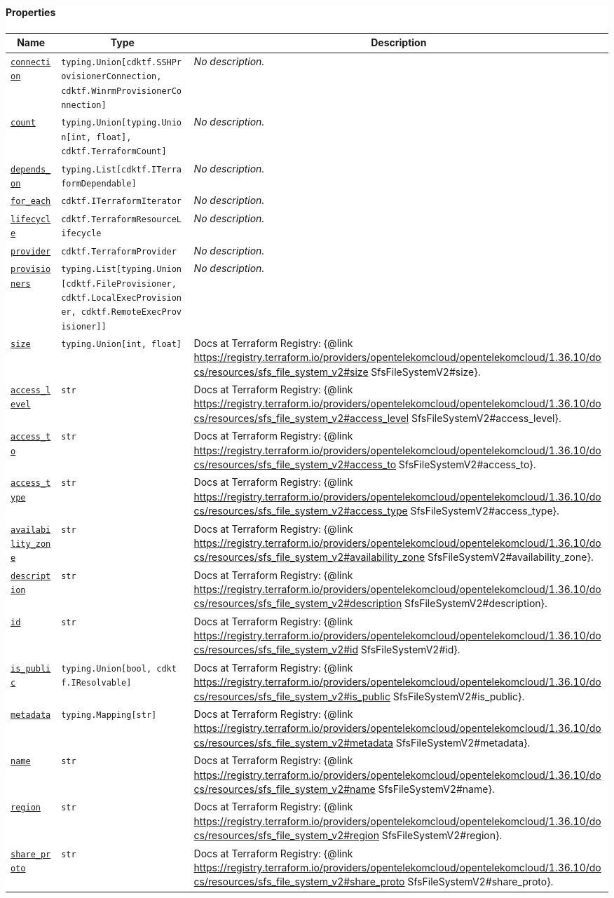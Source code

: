 #### Properties <a name="Properties" id="Properties"></a>

| **Name** | **Type** | **Description** |
| --- | --- | --- |
| <code><a href="#@cdktf/provider-opentelekomcloud.sfsFileSystemV2.SfsFileSystemV2Config.property.connection">connection</a></code> | <code>typing.Union[cdktf.SSHProvisionerConnection, cdktf.WinrmProvisionerConnection]</code> | *No description.* |
| <code><a href="#@cdktf/provider-opentelekomcloud.sfsFileSystemV2.SfsFileSystemV2Config.property.count">count</a></code> | <code>typing.Union[typing.Union[int, float], cdktf.TerraformCount]</code> | *No description.* |
| <code><a href="#@cdktf/provider-opentelekomcloud.sfsFileSystemV2.SfsFileSystemV2Config.property.dependsOn">depends_on</a></code> | <code>typing.List[cdktf.ITerraformDependable]</code> | *No description.* |
| <code><a href="#@cdktf/provider-opentelekomcloud.sfsFileSystemV2.SfsFileSystemV2Config.property.forEach">for_each</a></code> | <code>cdktf.ITerraformIterator</code> | *No description.* |
| <code><a href="#@cdktf/provider-opentelekomcloud.sfsFileSystemV2.SfsFileSystemV2Config.property.lifecycle">lifecycle</a></code> | <code>cdktf.TerraformResourceLifecycle</code> | *No description.* |
| <code><a href="#@cdktf/provider-opentelekomcloud.sfsFileSystemV2.SfsFileSystemV2Config.property.provider">provider</a></code> | <code>cdktf.TerraformProvider</code> | *No description.* |
| <code><a href="#@cdktf/provider-opentelekomcloud.sfsFileSystemV2.SfsFileSystemV2Config.property.provisioners">provisioners</a></code> | <code>typing.List[typing.Union[cdktf.FileProvisioner, cdktf.LocalExecProvisioner, cdktf.RemoteExecProvisioner]]</code> | *No description.* |
| <code><a href="#@cdktf/provider-opentelekomcloud.sfsFileSystemV2.SfsFileSystemV2Config.property.size">size</a></code> | <code>typing.Union[int, float]</code> | Docs at Terraform Registry: {@link https://registry.terraform.io/providers/opentelekomcloud/opentelekomcloud/1.36.10/docs/resources/sfs_file_system_v2#size SfsFileSystemV2#size}. |
| <code><a href="#@cdktf/provider-opentelekomcloud.sfsFileSystemV2.SfsFileSystemV2Config.property.accessLevel">access_level</a></code> | <code>str</code> | Docs at Terraform Registry: {@link https://registry.terraform.io/providers/opentelekomcloud/opentelekomcloud/1.36.10/docs/resources/sfs_file_system_v2#access_level SfsFileSystemV2#access_level}. |
| <code><a href="#@cdktf/provider-opentelekomcloud.sfsFileSystemV2.SfsFileSystemV2Config.property.accessTo">access_to</a></code> | <code>str</code> | Docs at Terraform Registry: {@link https://registry.terraform.io/providers/opentelekomcloud/opentelekomcloud/1.36.10/docs/resources/sfs_file_system_v2#access_to SfsFileSystemV2#access_to}. |
| <code><a href="#@cdktf/provider-opentelekomcloud.sfsFileSystemV2.SfsFileSystemV2Config.property.accessType">access_type</a></code> | <code>str</code> | Docs at Terraform Registry: {@link https://registry.terraform.io/providers/opentelekomcloud/opentelekomcloud/1.36.10/docs/resources/sfs_file_system_v2#access_type SfsFileSystemV2#access_type}. |
| <code><a href="#@cdktf/provider-opentelekomcloud.sfsFileSystemV2.SfsFileSystemV2Config.property.availabilityZone">availability_zone</a></code> | <code>str</code> | Docs at Terraform Registry: {@link https://registry.terraform.io/providers/opentelekomcloud/opentelekomcloud/1.36.10/docs/resources/sfs_file_system_v2#availability_zone SfsFileSystemV2#availability_zone}. |
| <code><a href="#@cdktf/provider-opentelekomcloud.sfsFileSystemV2.SfsFileSystemV2Config.property.description">description</a></code> | <code>str</code> | Docs at Terraform Registry: {@link https://registry.terraform.io/providers/opentelekomcloud/opentelekomcloud/1.36.10/docs/resources/sfs_file_system_v2#description SfsFileSystemV2#description}. |
| <code><a href="#@cdktf/provider-opentelekomcloud.sfsFileSystemV2.SfsFileSystemV2Config.property.id">id</a></code> | <code>str</code> | Docs at Terraform Registry: {@link https://registry.terraform.io/providers/opentelekomcloud/opentelekomcloud/1.36.10/docs/resources/sfs_file_system_v2#id SfsFileSystemV2#id}. |
| <code><a href="#@cdktf/provider-opentelekomcloud.sfsFileSystemV2.SfsFileSystemV2Config.property.isPublic">is_public</a></code> | <code>typing.Union[bool, cdktf.IResolvable]</code> | Docs at Terraform Registry: {@link https://registry.terraform.io/providers/opentelekomcloud/opentelekomcloud/1.36.10/docs/resources/sfs_file_system_v2#is_public SfsFileSystemV2#is_public}. |
| <code><a href="#@cdktf/provider-opentelekomcloud.sfsFileSystemV2.SfsFileSystemV2Config.property.metadata">metadata</a></code> | <code>typing.Mapping[str]</code> | Docs at Terraform Registry: {@link https://registry.terraform.io/providers/opentelekomcloud/opentelekomcloud/1.36.10/docs/resources/sfs_file_system_v2#metadata SfsFileSystemV2#metadata}. |
| <code><a href="#@cdktf/provider-opentelekomcloud.sfsFileSystemV2.SfsFileSystemV2Config.property.name">name</a></code> | <code>str</code> | Docs at Terraform Registry: {@link https://registry.terraform.io/providers/opentelekomcloud/opentelekomcloud/1.36.10/docs/resources/sfs_file_system_v2#name SfsFileSystemV2#name}. |
| <code><a href="#@cdktf/provider-opentelekomcloud.sfsFileSystemV2.SfsFileSystemV2Config.property.region">region</a></code> | <code>str</code> | Docs at Terraform Registry: {@link https://registry.terraform.io/providers/opentelekomcloud/opentelekomcloud/1.36.10/docs/resources/sfs_file_system_v2#region SfsFileSystemV2#region}. |
| <code><a href="#@cdktf/provider-opentelekomcloud.sfsFileSystemV2.SfsFileSystemV2Config.property.shareProto">share_proto</a></code> | <code>str</code> | Docs at Terraform Registry: {@link https://registry.terraform.io/providers/opentelekomcloud/opentelekomcloud/1.36.10/docs/resources/sfs_file_system_v2#share_proto SfsFileSystemV2#share_proto}. |